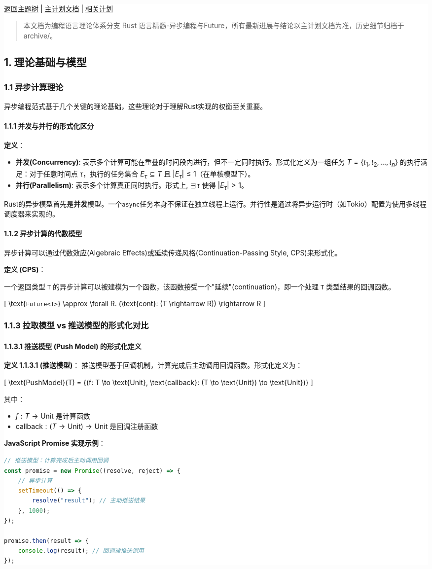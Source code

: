 
[返回主题树](../../00-主题树与内容索引.md) | [主计划文档](../../00-形式化架构理论统一计划.md) | [相关计划](../../递归合并计划.md)

> 本文档为编程语言理论体系分支 Rust 语言精髓-异步编程与Future，所有最新进展与结论以主计划文档为准，历史细节归档于archive/。

## 1. 理论基础与模型

### 1.1 异步计算理论

异步编程范式基于几个关键的理论基础，这些理论对于理解Rust实现的权衡至关重要。

#### 1.1.1 并发与并行的形式化区分

**定义**：

- **并发(Concurrency)**: 表示多个计算可能在重叠的时间段内进行，但不一定同时执行。形式化定义为一组任务 $T = \{t_1, t_2, ..., t_n\}$ 的执行满足：对于任意时间点 $\tau$，执行的任务集合 $E_\tau \subseteq T$ 且 $|E_\tau| \leq 1$（在单核模型下）。
- **并行(Parallelism)**: 表示多个计算真正同时执行。形式上, $\exists \tau$ 使得 $|E_\tau| > 1$。

Rust的异步模型首先是**并发**模型。一个`async`任务本身不保证在独立线程上运行。并行性是通过将异步运行时（如Tokio）配置为使用多线程调度器来实现的。

#### 1.1.2 异步计算的代数模型

异步计算可以通过代数效应(Algebraic Effects)或延续传递风格(Continuation-Passing Style, CPS)来形式化。

**定义 (CPS)**：

一个返回类型 `T` 的异步计算可以被建模为一个函数，该函数接受一个"延续"(continuation)，即一个处理 `T` 类型结果的回调函数。

\[
\text{`Future<T>`} \approx \forall R. (\text{cont}: (T \rightarrow R)) \rightarrow R
\]

### 1.1.3 拉取模型 vs 推送模型的形式化对比

#### 1.1.3.1 推送模型 (Push Model) 的形式化定义

**定义 1.1.3.1 (推送模型)**：
推送模型基于回调机制，计算完成后主动调用回调函数。形式化定义为：

\[
\text{PushModel}(T) = \{(f: T \to \text{Unit}, \text{callback}: (T \to \text{Unit}) \to \text{Unit})\}
\]

其中：

- $f: T \to \text{Unit}$ 是计算函数
- $\text{callback}: (T \to \text{Unit}) \to \text{Unit}$ 是回调注册函数

**JavaScript Promise 实现示例**：

```javascript
// 推送模型：计算完成后主动调用回调
const promise = new Promise((resolve, reject) => {
    // 异步计算
    setTimeout(() => {
        resolve("result"); // 主动推送结果
    }, 1000);
});

promise.then(result => {
    console.log(result); // 回调被推送调用
});
```

